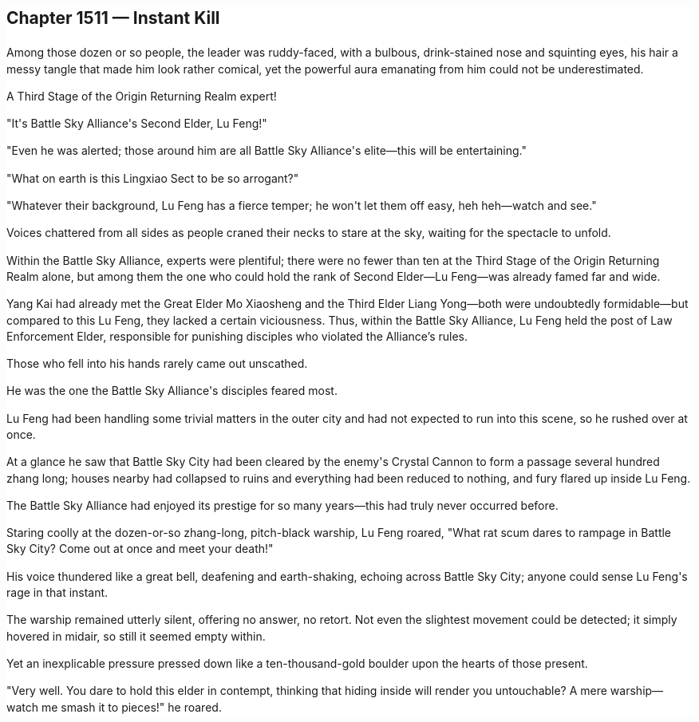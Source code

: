 ## Chapter 1511 — Instant Kill

Among those dozen or so people, the leader was ruddy-faced, with a bulbous, drink-stained nose and squinting eyes, his hair a messy tangle that made him look rather comical, yet the powerful aura emanating from him could not be underestimated.

A Third Stage of the Origin Returning Realm expert!

"It's Battle Sky Alliance's Second Elder, Lu Feng!"

"Even he was alerted; those around him are all Battle Sky Alliance's elite—this will be entertaining."

"What on earth is this Lingxiao Sect to be so arrogant?"

"Whatever their background, Lu Feng has a fierce temper; he won't let them off easy, heh heh—watch and see."

Voices chattered from all sides as people craned their necks to stare at the sky, waiting for the spectacle to unfold.

Within the Battle Sky Alliance, experts were plentiful; there were no fewer than ten at the Third Stage of the Origin Returning Realm alone, but among them the one who could hold the rank of Second Elder—Lu Feng—was already famed far and wide.

Yang Kai had already met the Great Elder Mo Xiaosheng and the Third Elder Liang Yong—both were undoubtedly formidable—but compared to this Lu Feng, they lacked a certain viciousness. Thus, within the Battle Sky Alliance, Lu Feng held the post of Law Enforcement Elder, responsible for punishing disciples who violated the Alliance’s rules.

Those who fell into his hands rarely came out unscathed.

He was the one the Battle Sky Alliance's disciples feared most.

Lu Feng had been handling some trivial matters in the outer city and had not expected to run into this scene, so he rushed over at once.

At a glance he saw that Battle Sky City had been cleared by the enemy's Crystal Cannon to form a passage several hundred zhang long; houses nearby had collapsed to ruins and everything had been reduced to nothing, and fury flared up inside Lu Feng.

The Battle Sky Alliance had enjoyed its prestige for so many years—this had truly never occurred before.

Staring coolly at the dozen-or-so zhang-long, pitch-black warship, Lu Feng roared, "What rat scum dares to rampage in Battle Sky City? Come out at once and meet your death!"

His voice thundered like a great bell, deafening and earth-shaking, echoing across Battle Sky City; anyone could sense Lu Feng's rage in that instant.

The warship remained utterly silent, offering no answer, no retort. Not even the slightest movement could be detected; it simply hovered in midair, so still it seemed empty within.

Yet an inexplicable pressure pressed down like a ten-thousand-gold boulder upon the hearts of those present.

"Very well. You dare to hold this elder in contempt, thinking that hiding inside will render you untouchable? A mere warship—watch me smash it to pieces!" he roared.
